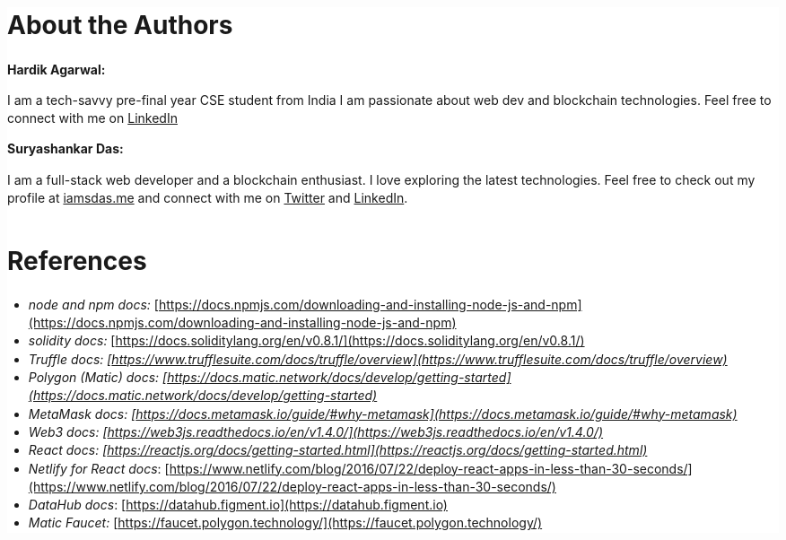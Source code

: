 # About the Authors

**Hardik Agarwal:**

I am a tech-savvy pre-final year CSE student from India I am passionate about web dev and blockchain technologies. Feel free to connect with me on [LinkedIn](https://www.linkedin.com/in/hardik-agarwal17/)

**Suryashankar Das:**

I am a full-stack web developer and a blockchain enthusiast. I love exploring the latest technologies. Feel free to check out my profile at [iamsdas.me](https://iamsdas.me) and connect with me on [Twitter](https://twitter.com/_iamsdas) and [LinkedIn](https://linkedin.com/in/iamsdas).

# References

- _node and npm docs:_ [https://docs.npmjs.com/downloading-and-installing-node-js-and-npm](https://docs.npmjs.com/downloading-and-installing-node-js-and-npm)
- _solidity docs:_ [https://docs.soliditylang.org/en/v0.8.1/](https://docs.soliditylang.org/en/v0.8.1/)
- _Truffle docs: [https://www.trufflesuite.com/docs/truffle/overview](https://www.trufflesuite.com/docs/truffle/overview)_
- _Polygon (Matic) docs: [https://docs.matic.network/docs/develop/getting-started](https://docs.matic.network/docs/develop/getting-started)_
- _MetaMask docs: [https://docs.metamask.io/guide/#why-metamask](https://docs.metamask.io/guide/#why-metamask)_
- _Web3 docs: [https://web3js.readthedocs.io/en/v1.4.0/](https://web3js.readthedocs.io/en/v1.4.0/)_
- _React docs: [https://reactjs.org/docs/getting-started.html](https://reactjs.org/docs/getting-started.html)_
- _Netlify for React docs_: [https://www.netlify.com/blog/2016/07/22/deploy-react-apps-in-less-than-30-seconds/](https://www.netlify.com/blog/2016/07/22/deploy-react-apps-in-less-than-30-seconds/)
- _DataHub docs_: [https://datahub.figment.io](https://datahub.figment.io)
- _Matic Faucet:_ [https://faucet.polygon.technology/](https://faucet.polygon.technology/)
